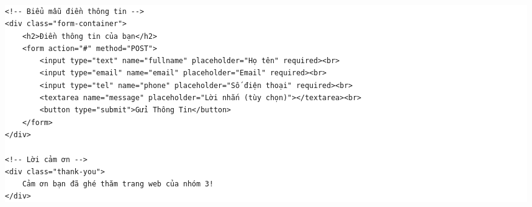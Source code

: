     <!-- Biểu mẫu điền thông tin -->
    <div class="form-container">
        <h2>Điền thông tin của bạn</h2>
        <form action="#" method="POST">
            <input type="text" name="fullname" placeholder="Họ tên" required><br>
            <input type="email" name="email" placeholder="Email" required><br>
            <input type="tel" name="phone" placeholder="Số điện thoại" required><br>
            <textarea name="message" placeholder="Lời nhắn (tùy chọn)"></textarea><br>
            <button type="submit">Gửi Thông Tin</button>
        </form>
    </div>

    <!-- Lời cảm ơn -->
    <div class="thank-you">
        Cảm ơn bạn đã ghé thăm trang web của nhóm 3!
    </div>

</body>
</html>
